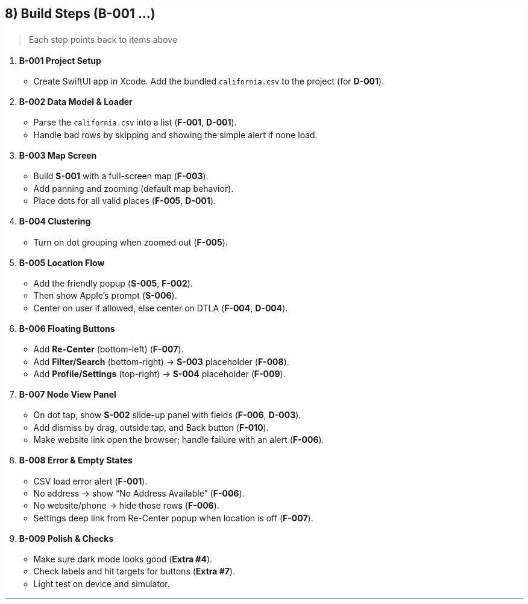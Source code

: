 
## 8) Build Steps (B-001 …)
> Each step points back to items above

1. **B-001 Project Setup**  
   - Create SwiftUI app in Xcode. Add the bundled `california.csv` to the project (for **D-001**).

2. **B-002 Data Model & Loader**  
   - Parse the `california.csv` into a list (**F-001**, **D-001**).  
   - Handle bad rows by skipping and showing the simple alert if none load.

3. **B-003 Map Screen**  
   - Build **S-001** with a full-screen map (**F-003**).  
   - Add panning and zooming (default map behavior).  
   - Place dots for all valid places (**F-005**, **D-001**).

4. **B-004 Clustering**  
   - Turn on dot grouping when zoomed out (**F-005**).

5. **B-005 Location Flow**  
   - Add the friendly popup (**S-005**, **F-002**).  
   - Then show Apple’s prompt (**S-006**).  
   - Center on user if allowed, else center on DTLA (**F-004**, **D-004**).

6. **B-006 Floating Buttons**  
   - Add **Re-Center** (bottom-left) (**F-007**).  
   - Add **Filter/Search** (bottom-right) → **S-003** placeholder (**F-008**).  
   - Add **Profile/Settings** (top-right) → **S-004** placeholder (**F-009**).

7. **B-007 Node View Panel**  
   - On dot tap, show **S-002** slide-up panel with fields (**F-006**, **D-003**).  
   - Add dismiss by drag, outside tap, and Back button (**F-010**).  
   - Make website link open the browser; handle failure with an alert (**F-006**).

8. **B-008 Error & Empty States**  
   - CSV load error alert (**F-001**).  
   - No address → show “No Address Available” (**F-006**).  
   - No website/phone → hide those rows (**F-006**).  
   - Settings deep link from Re-Center popup when location is off (**F-007**).

9. **B-009 Polish & Checks**  
   - Make sure dark mode looks good (**Extra #4**).  
   - Check labels and hit targets for buttons (**Extra #7**).  
   - Light test on device and simulator.

---
